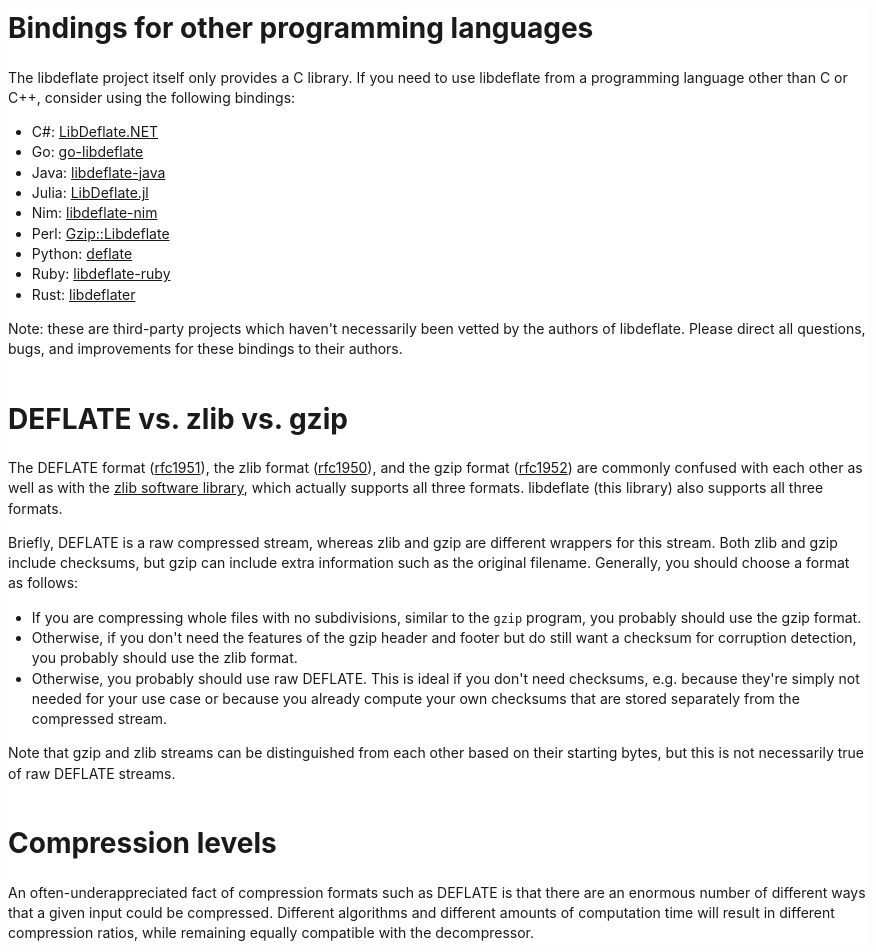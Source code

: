 # Bindings for other programming languages

The libdeflate project itself only provides a C library.  If you need to use
libdeflate from a programming language other than C or C++, consider using the
following bindings:

* C#: [LibDeflate.NET](https://github.com/jzebedee/LibDeflate.NET)
* Go: [go-libdeflate](https://github.com/4kills/go-libdeflate)
* Java: [libdeflate-java](https://github.com/astei/libdeflate-java)
* Julia: [LibDeflate.jl](https://github.com/jakobnissen/LibDeflate.jl)
* Nim: [libdeflate-nim](https://github.com/gemesa/libdeflate-nim)
* Perl: [Gzip::Libdeflate](https://github.com/benkasminbullock/gzip-libdeflate)
* Python: [deflate](https://github.com/dcwatson/deflate)
* Ruby: [libdeflate-ruby](https://github.com/kaorimatz/libdeflate-ruby)
* Rust: [libdeflater](https://github.com/adamkewley/libdeflater)

Note: these are third-party projects which haven't necessarily been vetted by
the authors of libdeflate.  Please direct all questions, bugs, and improvements
for these bindings to their authors.

# DEFLATE vs. zlib vs. gzip

The DEFLATE format ([rfc1951](https://www.ietf.org/rfc/rfc1951.txt)), the zlib
format ([rfc1950](https://www.ietf.org/rfc/rfc1950.txt)), and the gzip format
([rfc1952](https://www.ietf.org/rfc/rfc1952.txt)) are commonly confused with
each other as well as with the [zlib software library](http://zlib.net), which
actually supports all three formats.  libdeflate (this library) also supports
all three formats.

Briefly, DEFLATE is a raw compressed stream, whereas zlib and gzip are different
wrappers for this stream.  Both zlib and gzip include checksums, but gzip can
include extra information such as the original filename.  Generally, you should
choose a format as follows:

- If you are compressing whole files with no subdivisions, similar to the `gzip`
  program, you probably should use the gzip format.
- Otherwise, if you don't need the features of the gzip header and footer but do
  still want a checksum for corruption detection, you probably should use the
  zlib format.
- Otherwise, you probably should use raw DEFLATE.  This is ideal if you don't
  need checksums, e.g. because they're simply not needed for your use case or
  because you already compute your own checksums that are stored separately from
  the compressed stream.

Note that gzip and zlib streams can be distinguished from each other based on
their starting bytes, but this is not necessarily true of raw DEFLATE streams.

# Compression levels

An often-underappreciated fact of compression formats such as DEFLATE is that
there are an enormous number of different ways that a given input could be
compressed.  Different algorithms and different amounts of computation time will
result in different compression ratios, while remaining equally compatible with
the decompressor.

